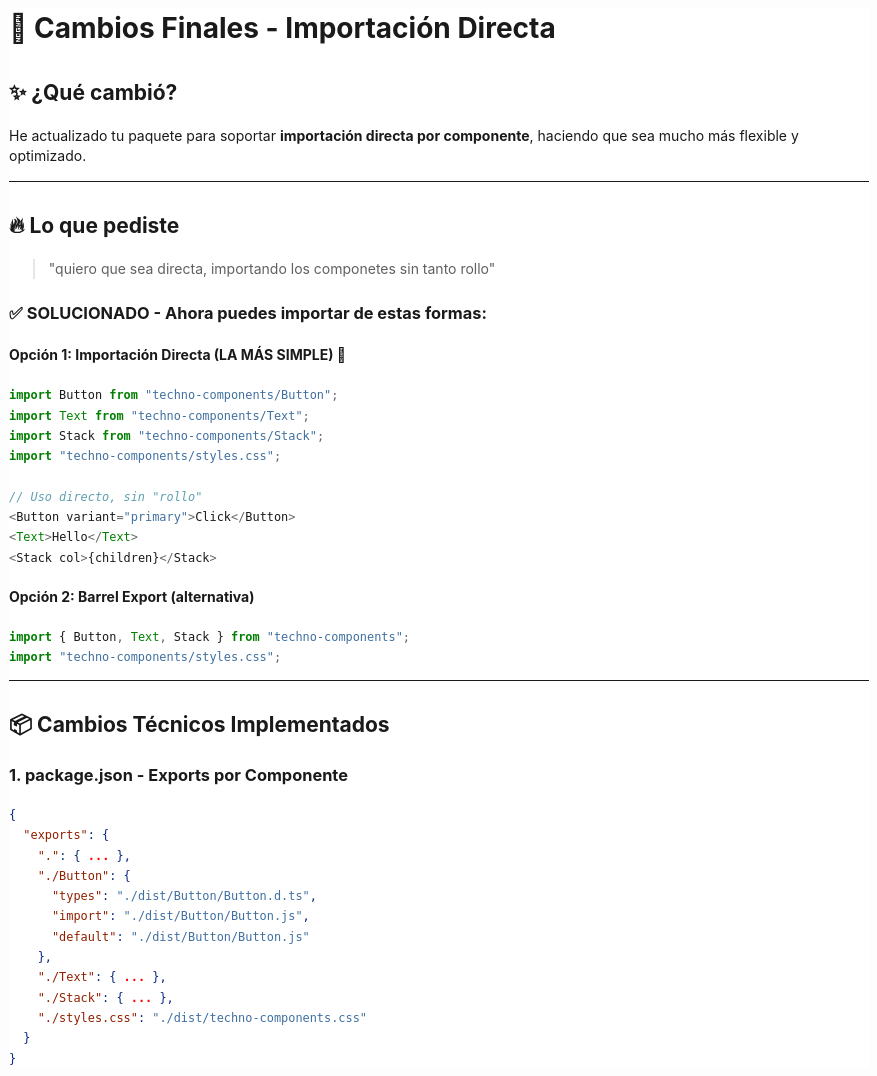 # 🎉 Cambios Finales - Importación Directa

## ✨ ¿Qué cambió?

He actualizado tu paquete para soportar **importación directa por componente**, haciendo que sea mucho más flexible y optimizado.

---

## 🔥 Lo que pediste

> "quiero que sea directa, importando los componetes sin tanto rollo"

### ✅ SOLUCIONADO - Ahora puedes importar de estas formas:

#### Opción 1: Importación Directa (LA MÁS SIMPLE) 🚀

```js
import Button from "techno-components/Button";
import Text from "techno-components/Text";
import Stack from "techno-components/Stack";
import "techno-components/styles.css";

// Uso directo, sin "rollo"
<Button variant="primary">Click</Button>
<Text>Hello</Text>
<Stack col>{children}</Stack>
```

#### Opción 2: Barrel Export (alternativa)

```js
import { Button, Text, Stack } from "techno-components";
import "techno-components/styles.css";
```

---

## 📦 Cambios Técnicos Implementados

### 1. **package.json** - Exports por Componente

```json
{
  "exports": {
    ".": { ... },
    "./Button": {
      "types": "./dist/Button/Button.d.ts",
      "import": "./dist/Button/Button.js",
      "default": "./dist/Button/Button.js"
    },
    "./Text": { ... },
    "./Stack": { ... },
    "./styles.css": "./dist/techno-components.css"
  }
}
```
